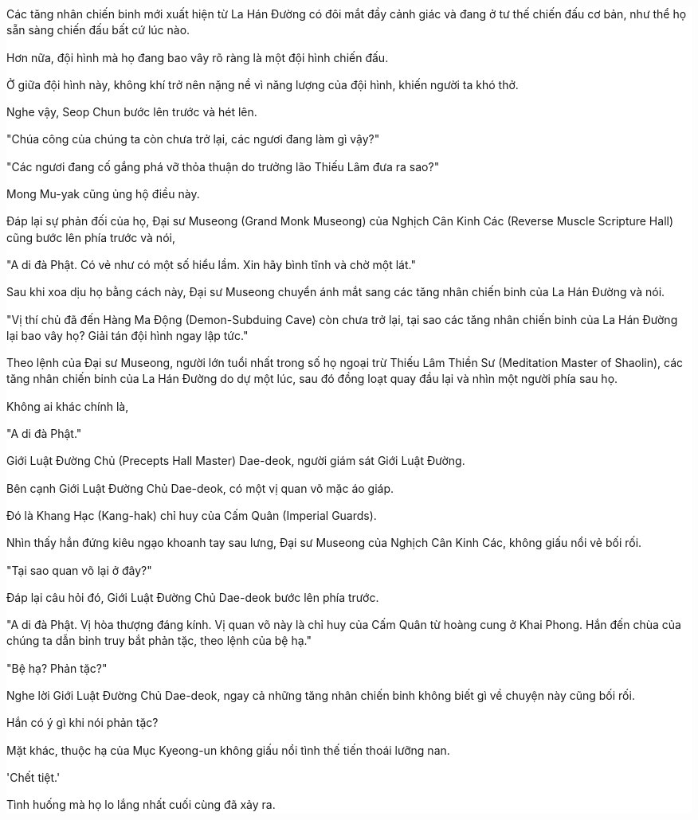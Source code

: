 Các tăng nhân chiến binh mới xuất hiện từ La Hán Đường có đôi mắt đầy cảnh giác và đang ở tư thế chiến đấu cơ bản, như thể họ sẵn sàng chiến đấu bất cứ lúc nào.

Hơn nữa, đội hình mà họ đang bao vây rõ ràng là một đội hình chiến đấu.

Ở giữa đội hình này, không khí trở nên nặng nề vì năng lượng của đội hình, khiến người ta khó thở.

Nghe vậy, Seop Chun bước lên trước và hét lên.

"Chúa công của chúng ta còn chưa trở lại, các ngươi đang làm gì vậy?"

"Các ngươi đang cố gắng phá vỡ thỏa thuận do trưởng lão Thiếu Lâm đưa ra sao?"

Mong Mu-yak cũng ủng hộ điều này.

Đáp lại sự phản đối của họ, Đại sư Museong (Grand Monk Museong) của Nghịch Cân Kinh Các (Reverse Muscle Scripture Hall) cũng bước lên phía trước và nói,

"A di đà Phật. Có vẻ như có một số hiểu lầm. Xin hãy bình tĩnh và chờ một lát."

Sau khi xoa dịu họ bằng cách này, Đại sư Museong chuyển ánh mắt sang các tăng nhân chiến binh của La Hán Đường và nói.

"Vị thí chủ đã đến Hàng Ma Động (Demon-Subduing Cave) còn chưa trở lại, tại sao các tăng nhân chiến binh của La Hán Đường lại bao vây họ? Giải tán đội hình ngay lập tức."

Theo lệnh của Đại sư Museong, người lớn tuổi nhất trong số họ ngoại trừ Thiếu Lâm Thiền Sư (Meditation Master of Shaolin), các tăng nhân chiến binh của La Hán Đường do dự một lúc, sau đó đồng loạt quay đầu lại và nhìn một người phía sau họ.

Không ai khác chính là,

"A di đà Phật."

Giới Luật Đường Chủ (Precepts Hall Master) Dae-deok, người giám sát Giới Luật Đường.

Bên cạnh Giới Luật Đường Chủ Dae-deok, có một vị quan võ mặc áo giáp.

Đó là Khang Hạc (Kang-hak) chỉ huy của Cấm Quân (Imperial Guards).

Nhìn thấy hắn đứng kiêu ngạo khoanh tay sau lưng, Đại sư Museong của Nghịch Cân Kinh Các, không giấu nổi vẻ bối rối.

"Tại sao quan võ lại ở đây?"

Đáp lại câu hỏi đó, Giới Luật Đường Chủ Dae-deok bước lên phía trước.

"A di đà Phật. Vị hòa thượng đáng kính. Vị quan võ này là chỉ huy của Cấm Quân từ hoàng cung ở Khai Phong. Hắn đến chùa của chúng ta dẫn binh truy bắt phản tặc, theo lệnh của bệ hạ."

"Bệ hạ? Phản tặc?"

Nghe lời Giới Luật Đường Chủ Dae-deok, ngay cả những tăng nhân chiến binh không biết gì về chuyện này cũng bối rối.

Hắn có ý gì khi nói phản tặc?

Mặt khác, thuộc hạ của Mục Kyeong-un không giấu nổi tình thế tiến thoái lưỡng nan.

'Chết tiệt.'

Tình huống mà họ lo lắng nhất cuối cùng đã xảy ra.
